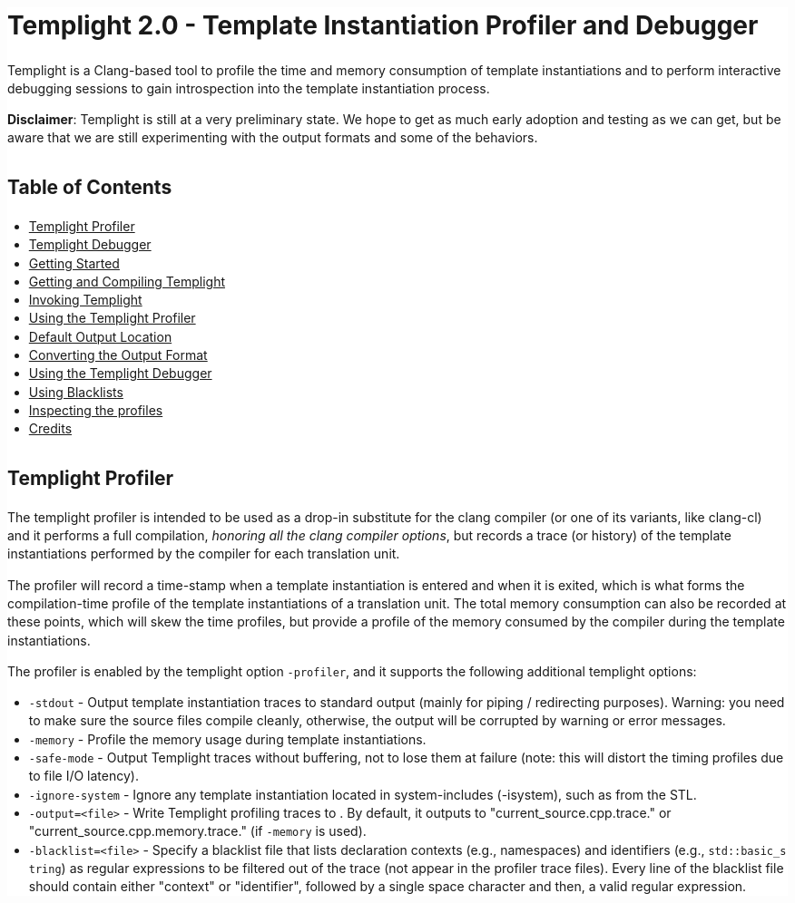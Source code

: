 # Templight 2.0 - Template Instantiation Profiler and Debugger

Templight is a Clang-based tool to profile the time and memory consumption of template instantiations and to perform interactive debugging sessions to gain introspection into the template instantiation process.

**Disclaimer**: Templight is still at a very preliminary state. We hope to get as much early adoption and testing as we can get, but be aware that we are still experimenting with the output formats and some of the behaviors. 

## Table of Contents

- [Templight Profiler](#templight-profiler)
- [Templight Debugger](#templight-debugger)
- [Getting Started](#getting-started)
 - [Getting and Compiling Templight](#getting-and-compiling-templight)
 - [Invoking Templight](#invoking-templight)
- [Using the Templight Profiler](#using-the-templight-profiler)
 - [Default Output Location](#default-output-location)
 - [Converting the Output Format](converting-the-output-format)
- [Using the Templight Debugger](#using-the-templight-debugger)
- [Using Blacklists](#using-blacklists)
- [Inspecting the profiles](#inspecting-the-profiles)
- [Credits](#credits)

## Templight Profiler

The templight profiler is intended to be used as a drop-in substitute for the clang compiler (or one of its variants, like clang-cl) and it performs a full compilation, *honoring all the clang compiler options*, but records a trace (or history) of the template instantiations performed by the compiler for each translation unit.

The profiler will record a time-stamp when a template instantiation is entered and when it is exited, which is what forms the compilation-time profile of the template instantiations of a translation unit. The total memory consumption can also be recorded at these points, which will skew the time profiles, but provide a profile of the memory consumed by the compiler during the template instantiations.

The profiler is enabled by the templight option `-profiler`, and it supports the following additional templight options:

 - `-stdout` - Output template instantiation traces to standard output (mainly for piping / redirecting purposes). Warning: you need to make sure the source files compile cleanly, otherwise, the output will be corrupted by warning or error messages.
 - `-memory` - Profile the memory usage during template instantiations.
 - `-safe-mode` - Output Templight traces without buffering, not to lose them at failure (note: this will distort the timing profiles due to file I/O latency).
 - `-ignore-system` - Ignore any template instantiation located in system-includes (-isystem), such as from the STL.
 - `-output=<file>` - Write Templight profiling traces to <file>. By default, it outputs to "current_source.cpp.trace.<format-extension>" or "current_source.cpp.memory.trace.<format-extension>" (if `-memory` is used).
 - `-blacklist=<file>` - Specify a blacklist file that lists declaration contexts (e.g., namespaces) and identifiers (e.g., `std::basic_string`) as regular expressions to be filtered out of the trace (not appear in the profiler trace files). Every line of the blacklist file should contain either "context" or "identifier", followed by a single space character and then, a valid regular expression.
